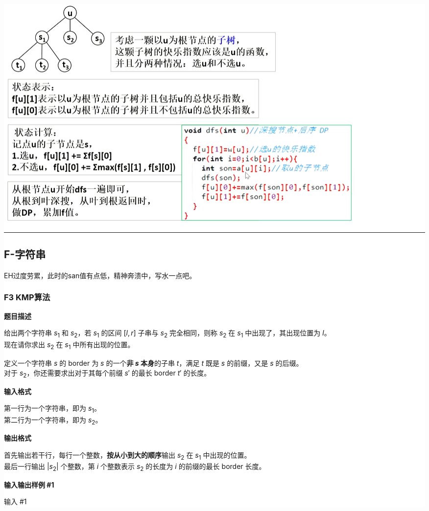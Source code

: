 ![image-20250418143319059](image-20250418143319059.png)



------

## F-字符串

EH过度劳累，此时的san值有点低，精神奔溃中，写水一点吧。

### F3 KMP算法

**题目描述**

给出两个字符串 $s_1$ 和 $s_2$，若 $s_1$ 的区间 $[l, r]$ 子串与 $s_2$ 完全相同，则称 $s_2$ 在 $s_1$ 中出现了，其出现位置为 $l$。  
现在请你求出 $s_2$ 在 $s_1$ 中所有出现的位置。

定义一个字符串 $s$ 的 border 为 $s$ 的一个**非 $s$ 本身**的子串 $t$，满足 $t$ 既是 $s$ 的前缀，又是 $s$ 的后缀。  
对于 $s_2$，你还需要求出对于其每个前缀 $s'$ 的最长 border $t'$ 的长度。

**输入格式**

第一行为一个字符串，即为 $s_1$。  
第二行为一个字符串，即为 $s_2$。

**输出格式**

首先输出若干行，每行一个整数，**按从小到大的顺序**输出 $s_2$ 在 $s_1$ 中出现的位置。  
最后一行输出 $|s_2|$ 个整数，第 $i$ 个整数表示 $s_2$ 的长度为 $i$ 的前缀的最长 border 长度。

**输入输出样例 #1**

输入 #1
